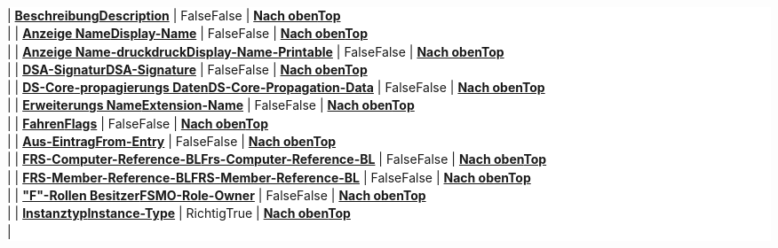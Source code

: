 | [<span data-ttu-id="5ba0e-185">**Beschreibung**</span><span class="sxs-lookup"><span data-stu-id="5ba0e-185">**Description**</span></span>](a-description.md)                                        | <span data-ttu-id="5ba0e-186">False</span><span class="sxs-lookup"><span data-stu-id="5ba0e-186">False</span></span>     | [<span data-ttu-id="5ba0e-187">**Nach oben**</span><span class="sxs-lookup"><span data-stu-id="5ba0e-187">**Top**</span></span>](c-top.md)<br/>       |
| [<span data-ttu-id="5ba0e-188">**Anzeige Name**</span><span class="sxs-lookup"><span data-stu-id="5ba0e-188">**Display-Name**</span></span>](a-displayname.md)                                       | <span data-ttu-id="5ba0e-189">False</span><span class="sxs-lookup"><span data-stu-id="5ba0e-189">False</span></span>     | [<span data-ttu-id="5ba0e-190">**Nach oben**</span><span class="sxs-lookup"><span data-stu-id="5ba0e-190">**Top**</span></span>](c-top.md)<br/>       |
| [<span data-ttu-id="5ba0e-191">**Anzeige Name-druckdruck**</span><span class="sxs-lookup"><span data-stu-id="5ba0e-191">**Display-Name-Printable**</span></span>](a-displaynameprintable.md)                    | <span data-ttu-id="5ba0e-192">False</span><span class="sxs-lookup"><span data-stu-id="5ba0e-192">False</span></span>     | [<span data-ttu-id="5ba0e-193">**Nach oben**</span><span class="sxs-lookup"><span data-stu-id="5ba0e-193">**Top**</span></span>](c-top.md)<br/>       |
| [<span data-ttu-id="5ba0e-194">**DSA-Signatur**</span><span class="sxs-lookup"><span data-stu-id="5ba0e-194">**DSA-Signature**</span></span>](a-dsasignature.md)                                     | <span data-ttu-id="5ba0e-195">False</span><span class="sxs-lookup"><span data-stu-id="5ba0e-195">False</span></span>     | [<span data-ttu-id="5ba0e-196">**Nach oben**</span><span class="sxs-lookup"><span data-stu-id="5ba0e-196">**Top**</span></span>](c-top.md)<br/>       |
| [<span data-ttu-id="5ba0e-197">**DS-Core-propagierungs Daten**</span><span class="sxs-lookup"><span data-stu-id="5ba0e-197">**DS-Core-Propagation-Data**</span></span>](a-dscorepropagationdata.md)                 | <span data-ttu-id="5ba0e-198">False</span><span class="sxs-lookup"><span data-stu-id="5ba0e-198">False</span></span>     | [<span data-ttu-id="5ba0e-199">**Nach oben**</span><span class="sxs-lookup"><span data-stu-id="5ba0e-199">**Top**</span></span>](c-top.md)<br/>       |
| [<span data-ttu-id="5ba0e-200">**Erweiterungs Name**</span><span class="sxs-lookup"><span data-stu-id="5ba0e-200">**Extension-Name**</span></span>](a-extensionname.md)                                   | <span data-ttu-id="5ba0e-201">False</span><span class="sxs-lookup"><span data-stu-id="5ba0e-201">False</span></span>     | [<span data-ttu-id="5ba0e-202">**Nach oben**</span><span class="sxs-lookup"><span data-stu-id="5ba0e-202">**Top**</span></span>](c-top.md)<br/>       |
| [<span data-ttu-id="5ba0e-203">**Fahren**</span><span class="sxs-lookup"><span data-stu-id="5ba0e-203">**Flags**</span></span>](a-flags.md)                                                    | <span data-ttu-id="5ba0e-204">False</span><span class="sxs-lookup"><span data-stu-id="5ba0e-204">False</span></span>     | [<span data-ttu-id="5ba0e-205">**Nach oben**</span><span class="sxs-lookup"><span data-stu-id="5ba0e-205">**Top**</span></span>](c-top.md)<br/>       |
| [<span data-ttu-id="5ba0e-206">**Aus-Eintrag**</span><span class="sxs-lookup"><span data-stu-id="5ba0e-206">**From-Entry**</span></span>](a-fromentry.md)                                           | <span data-ttu-id="5ba0e-207">False</span><span class="sxs-lookup"><span data-stu-id="5ba0e-207">False</span></span>     | [<span data-ttu-id="5ba0e-208">**Nach oben**</span><span class="sxs-lookup"><span data-stu-id="5ba0e-208">**Top**</span></span>](c-top.md)<br/>       |
| [<span data-ttu-id="5ba0e-209">**FRS-Computer-Reference-BL**</span><span class="sxs-lookup"><span data-stu-id="5ba0e-209">**Frs-Computer-Reference-BL**</span></span>](a-frscomputerreferencebl.md)               | <span data-ttu-id="5ba0e-210">False</span><span class="sxs-lookup"><span data-stu-id="5ba0e-210">False</span></span>     | [<span data-ttu-id="5ba0e-211">**Nach oben**</span><span class="sxs-lookup"><span data-stu-id="5ba0e-211">**Top**</span></span>](c-top.md)<br/>       |
| [<span data-ttu-id="5ba0e-212">**FRS-Member-Reference-BL**</span><span class="sxs-lookup"><span data-stu-id="5ba0e-212">**FRS-Member-Reference-BL**</span></span>](a-frsmemberreferencebl.md)                   | <span data-ttu-id="5ba0e-213">False</span><span class="sxs-lookup"><span data-stu-id="5ba0e-213">False</span></span>     | [<span data-ttu-id="5ba0e-214">**Nach oben**</span><span class="sxs-lookup"><span data-stu-id="5ba0e-214">**Top**</span></span>](c-top.md)<br/>       |
| [<span data-ttu-id="5ba0e-215">**"F"-Rollen Besitzer**</span><span class="sxs-lookup"><span data-stu-id="5ba0e-215">**FSMO-Role-Owner**</span></span>](a-fsmoroleowner.md)                                  | <span data-ttu-id="5ba0e-216">False</span><span class="sxs-lookup"><span data-stu-id="5ba0e-216">False</span></span>     | [<span data-ttu-id="5ba0e-217">**Nach oben**</span><span class="sxs-lookup"><span data-stu-id="5ba0e-217">**Top**</span></span>](c-top.md)<br/>       |
| [<span data-ttu-id="5ba0e-218">**Instanztyp**</span><span class="sxs-lookup"><span data-stu-id="5ba0e-218">**Instance-Type**</span></span>](a-instancetype.md)                                     | <span data-ttu-id="5ba0e-219">Richtig</span><span class="sxs-lookup"><span data-stu-id="5ba0e-219">True</span></span>      | [<span data-ttu-id="5ba0e-220">**Nach oben**</span><span class="sxs-lookup"><span data-stu-id="5ba0e-220">**Top**</span></span>](c-top.md)<br/>       |